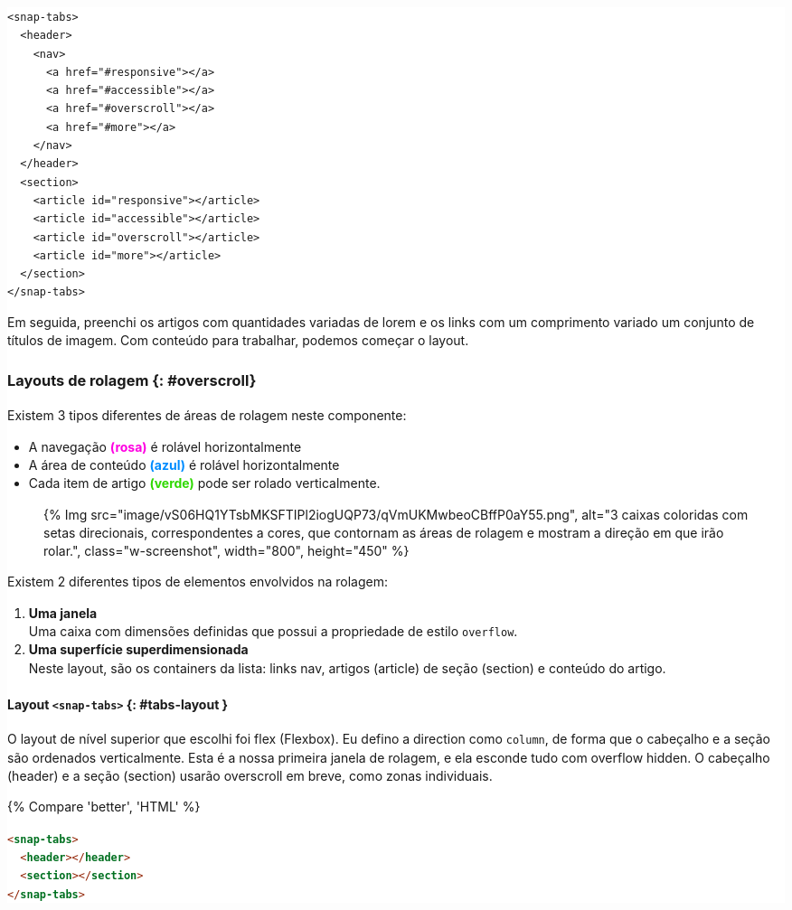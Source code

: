 ```html/3,10
<snap-tabs>
  <header>
    <nav>
      <a href="#responsive"></a>
      <a href="#accessible"></a>
      <a href="#overscroll"></a>
      <a href="#more"></a>
    </nav>
  </header>
  <section>
    <article id="responsive"></article>
    <article id="accessible"></article>
    <article id="overscroll"></article>
    <article id="more"></article>
  </section>
</snap-tabs>
```

Em seguida, preenchi os artigos com quantidades variadas de lorem e os links com um comprimento variado um conjunto de títulos de imagem. Com conteúdo para trabalhar, podemos começar o layout.

### Layouts de rolagem {: #overscroll}

Existem 3 tipos diferentes de áreas de rolagem neste componente:

- A navegação <b style="color: #FF00E2;">(rosa)</b> é rolável horizontalmente
- A área de conteúdo <b style="color: #008CFF;">(azul)</b> é rolável horizontalmente
- Cada item de artigo <b style="color: #2FD800;">(verde)</b> pode ser rolado verticalmente.

<figure class="w-figure">   {% Img     src="image/vS06HQ1YTsbMKSFTIPl2iogUQP73/qVmUKMwbeoCBffP0aY55.png",     alt="3 caixas coloridas com setas direcionais, correspondentes a cores, que contornam as áreas de rolagem e mostram a direção em que irão rolar.",     class="w-screenshot",     width="800", height="450"   %}</figure>

Existem 2 diferentes tipos de elementos envolvidos na rolagem:

1. **Uma janela**<br> Uma caixa com dimensões definidas que possui a propriedade de estilo `overflow`.
2. **Uma superfície superdimensionada**<br> Neste layout, são os containers da lista: links nav, artigos (article) de seção (section) e conteúdo do artigo.

#### Layout `<snap-tabs>` {: #tabs-layout }

O layout de nível superior que escolhi foi flex (Flexbox). Eu defino a direction como `column`, de forma que o cabeçalho e a seção são ordenados verticalmente. Esta é a nossa primeira janela de rolagem, e ela esconde tudo com overflow hidden. O cabeçalho (header) e a seção (section) usarão overscroll em breve, como zonas individuais.

{% Compare 'better', 'HTML' %}

```html
<snap-tabs>
  <header></header>
  <section></section>
</snap-tabs>
```
